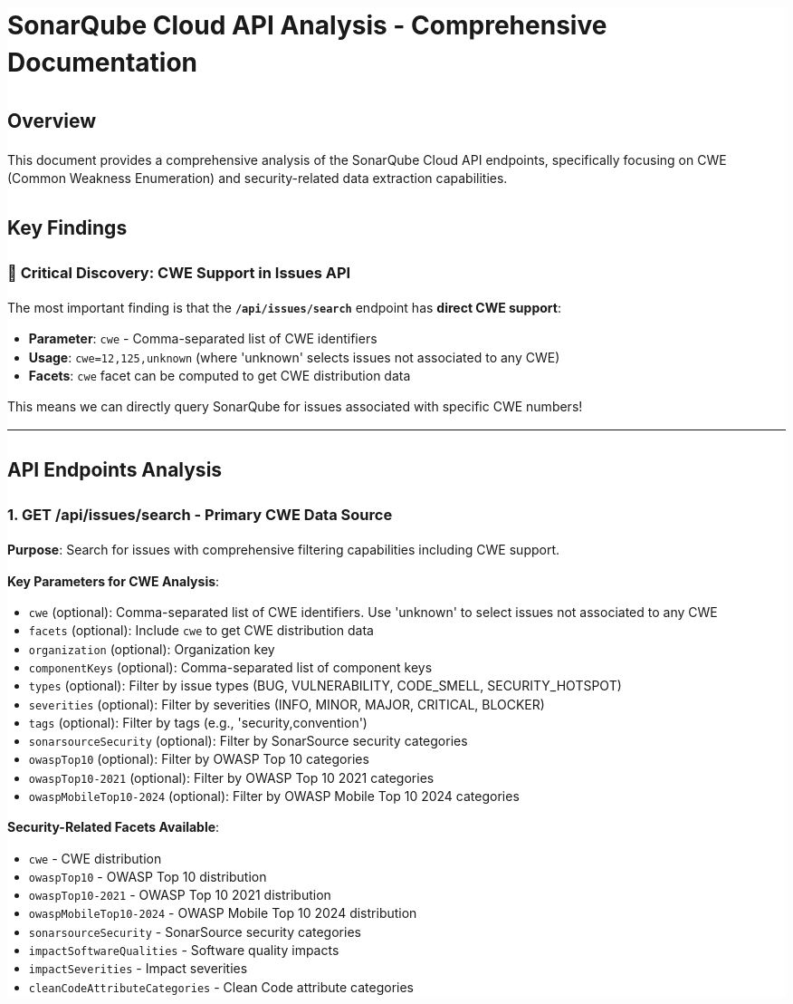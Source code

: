# SonarQube Cloud API Analysis - Comprehensive Documentation

## Overview
This document provides a comprehensive analysis of the SonarQube Cloud API endpoints, specifically focusing on CWE (Common Weakness Enumeration) and security-related data extraction capabilities.

## Key Findings

### 🎯 **Critical Discovery: CWE Support in Issues API**
The most important finding is that the **`/api/issues/search`** endpoint has **direct CWE support**:

- **Parameter**: `cwe` - Comma-separated list of CWE identifiers
- **Usage**: `cwe=12,125,unknown` (where 'unknown' selects issues not associated to any CWE)
- **Facets**: `cwe` facet can be computed to get CWE distribution data

This means we can directly query SonarQube for issues associated with specific CWE numbers!

---

## API Endpoints Analysis

### 1. **GET /api/issues/search** - Primary CWE Data Source

**Purpose**: Search for issues with comprehensive filtering capabilities including CWE support.

**Key Parameters for CWE Analysis**:
- `cwe` (optional): Comma-separated list of CWE identifiers. Use 'unknown' to select issues not associated to any CWE
- `facets` (optional): Include `cwe` to get CWE distribution data
- `organization` (optional): Organization key
- `componentKeys` (optional): Comma-separated list of component keys
- `types` (optional): Filter by issue types (BUG, VULNERABILITY, CODE_SMELL, SECURITY_HOTSPOT)
- `severities` (optional): Filter by severities (INFO, MINOR, MAJOR, CRITICAL, BLOCKER)
- `tags` (optional): Filter by tags (e.g., 'security,convention')
- `sonarsourceSecurity` (optional): Filter by SonarSource security categories
- `owaspTop10` (optional): Filter by OWASP Top 10 categories
- `owaspTop10-2021` (optional): Filter by OWASP Top 10 2021 categories
- `owaspMobileTop10-2024` (optional): Filter by OWASP Mobile Top 10 2024 categories

**Security-Related Facets Available**:
- `cwe` - CWE distribution
- `owaspTop10` - OWASP Top 10 distribution
- `owaspTop10-2021` - OWASP Top 10 2021 distribution
- `owaspMobileTop10-2024` - OWASP Mobile Top 10 2024 distribution
- `sonarsourceSecurity` - SonarSource security categories
- `impactSoftwareQualities` - Software quality impacts
- `impactSeverities` - Impact severities
- `cleanCodeAttributeCategories` - Clean Code attribute categories
